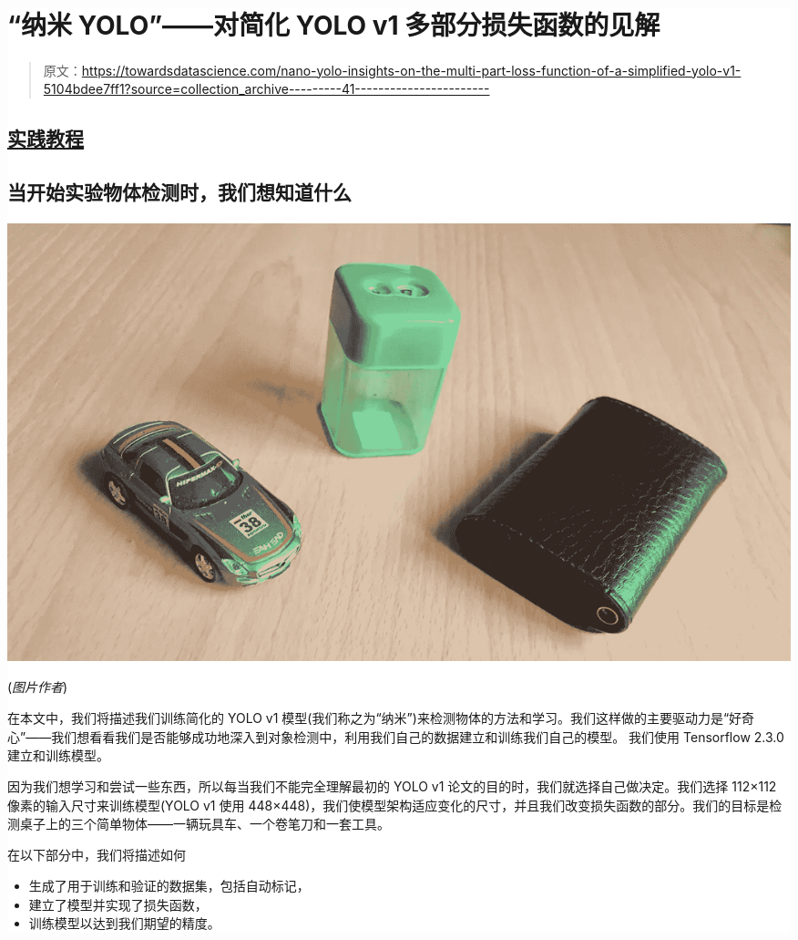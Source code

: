 # “纳米 YOLO”——对简化 YOLO v1 多部分损失函数的见解

> 原文：<https://towardsdatascience.com/nano-yolo-insights-on-the-multi-part-loss-function-of-a-simplified-yolo-v1-5104bdee7ff1?source=collection_archive---------41----------------------->

## [实践教程](https://towardsdatascience.com/tagged/hands-on-tutorials)

## 当开始实验物体检测时，我们想知道什么

![](img/8216fb93565c183e3d2aa30fc4a8d553.png)

(*图片作者*)

在本文中，我们将描述我们训练简化的 YOLO v1 模型(我们称之为“纳米”)来检测物体的方法和学习。我们这样做的主要驱动力是“好奇心”——我们想看看我们是否能够成功地深入到对象检测中，利用我们自己的数据建立和训练我们自己的模型。
我们使用 Tensorflow 2.3.0 建立和训练模型。

因为我们想学习和尝试一些东西，所以每当我们不能完全理解最初的 YOLO v1 论文的目的时，我们就选择自己做决定。我们选择 112×112 像素的输入尺寸来训练模型(YOLO v1 使用 448×448)，我们使模型架构适应变化的尺寸，并且我们改变损失函数的部分。我们的目标是检测桌子上的三个简单物体——一辆玩具车、一个卷笔刀和一套工具。

在以下部分中，我们将描述如何

*   生成了用于训练和验证的数据集，包括自动标记，
*   建立了模型并实现了损失函数，
*   训练模型以达到我们期望的精度。
